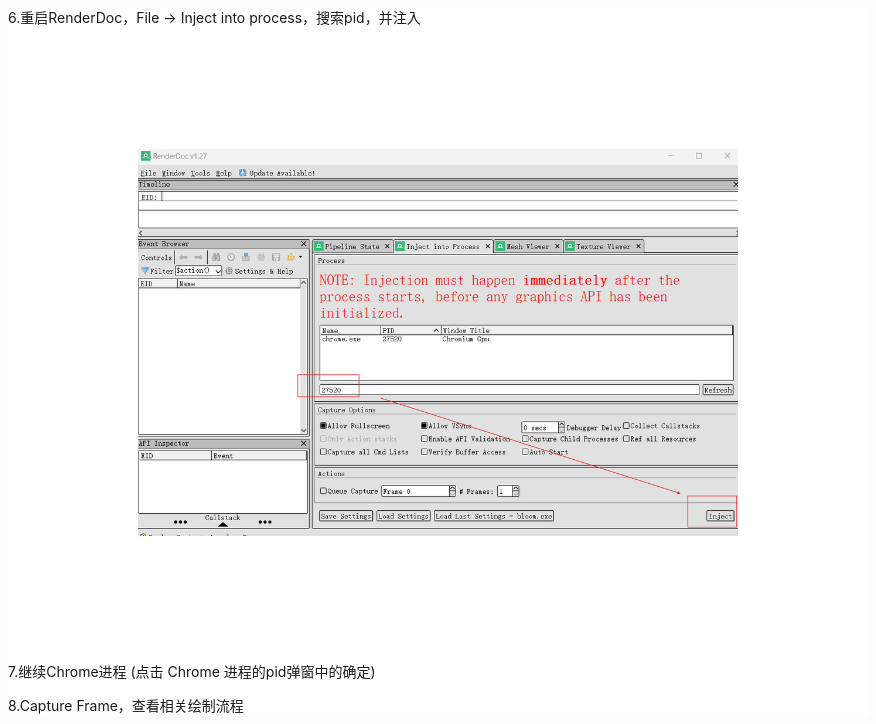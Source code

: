 6.重启RenderDoc，File -> Inject into process，搜索pid，并注入
<div style="text-align:center">
  <img src="/assets/imgs/webglCapture/renderdocInject.png" width="600" height="600" alt="" />
  <p><strong></strong></p>
</div>

7.继续Chrome进程 (点击 Chrome 进程的pid弹窗中的确定)

8.Capture Frame，查看相关绘制流程
<div style="text-align:center">